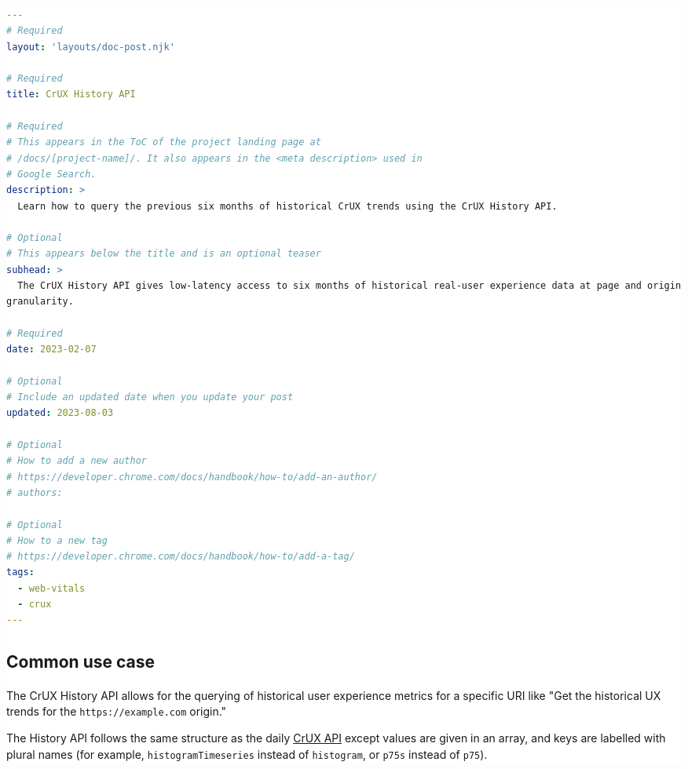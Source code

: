 ```yaml
---
# Required
layout: 'layouts/doc-post.njk'

# Required
title: CrUX History API

# Required
# This appears in the ToC of the project landing page at
# /docs/[project-name]/. It also appears in the <meta description> used in
# Google Search.
description: >
  Learn how to query the previous six months of historical CrUX trends using the CrUX History API.

# Optional
# This appears below the title and is an optional teaser
subhead: >
  The CrUX History API gives low-latency access to six months of historical real-user experience data at page and origin granularity.

# Required
date: 2023-02-07

# Optional
# Include an updated date when you update your post
updated: 2023-08-03

# Optional
# How to add a new author
# https://developer.chrome.com/docs/handbook/how-to/add-an-author/
# authors:

# Optional
# How to a new tag
# https://developer.chrome.com/docs/handbook/how-to/add-a-tag/
tags:
  - web-vitals
  - crux
---
```



## Common use case

The CrUX History API allows for the querying of historical user experience metrics for a specific URI like "Get the historical UX trends for the `https://example.com` origin."

The History API follows the same structure as the daily [CrUX API](../api/) except values are given in an array, and keys are labelled with plural names (for example, `histogramTimeseries` instead of `histogram`, or `p75s` instead of `p75`).
